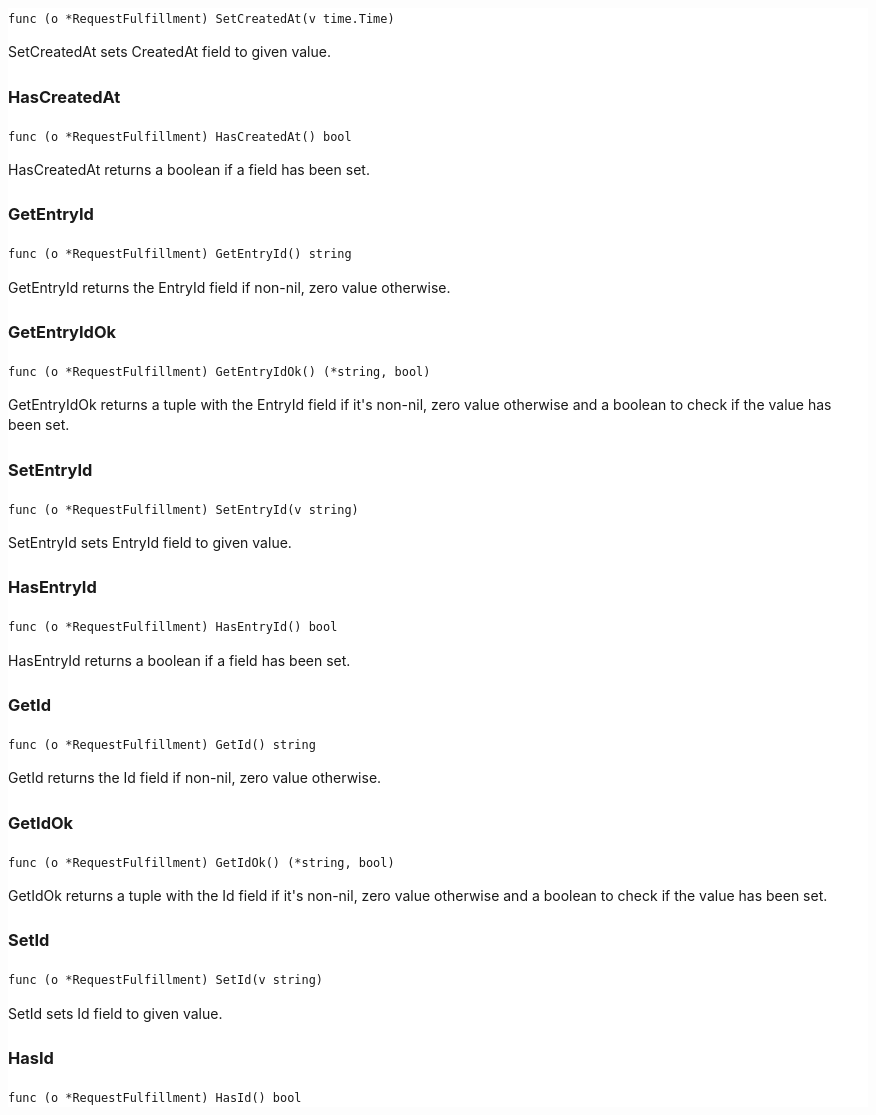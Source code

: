 `func (o *RequestFulfillment) SetCreatedAt(v time.Time)`

SetCreatedAt sets CreatedAt field to given value.

### HasCreatedAt

`func (o *RequestFulfillment) HasCreatedAt() bool`

HasCreatedAt returns a boolean if a field has been set.

### GetEntryId

`func (o *RequestFulfillment) GetEntryId() string`

GetEntryId returns the EntryId field if non-nil, zero value otherwise.

### GetEntryIdOk

`func (o *RequestFulfillment) GetEntryIdOk() (*string, bool)`

GetEntryIdOk returns a tuple with the EntryId field if it's non-nil, zero value otherwise
and a boolean to check if the value has been set.

### SetEntryId

`func (o *RequestFulfillment) SetEntryId(v string)`

SetEntryId sets EntryId field to given value.

### HasEntryId

`func (o *RequestFulfillment) HasEntryId() bool`

HasEntryId returns a boolean if a field has been set.

### GetId

`func (o *RequestFulfillment) GetId() string`

GetId returns the Id field if non-nil, zero value otherwise.

### GetIdOk

`func (o *RequestFulfillment) GetIdOk() (*string, bool)`

GetIdOk returns a tuple with the Id field if it's non-nil, zero value otherwise
and a boolean to check if the value has been set.

### SetId

`func (o *RequestFulfillment) SetId(v string)`

SetId sets Id field to given value.

### HasId

`func (o *RequestFulfillment) HasId() bool`
